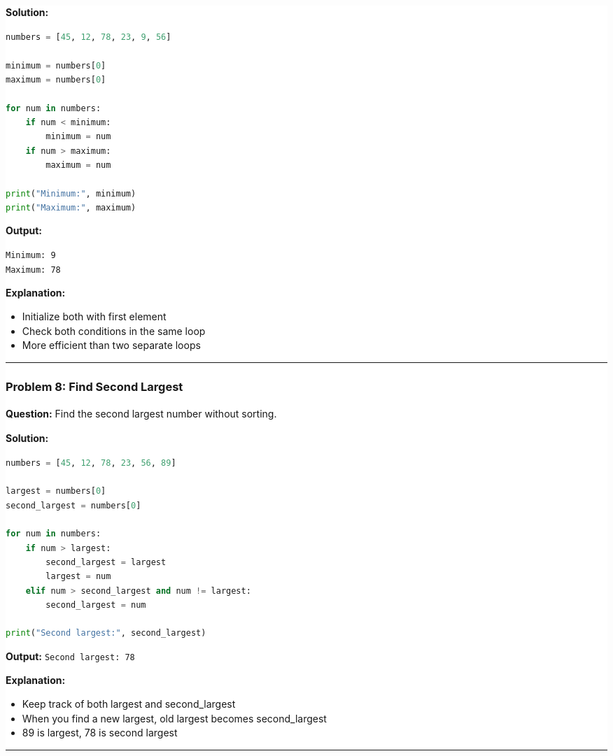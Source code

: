 **Solution:**
```python
numbers = [45, 12, 78, 23, 9, 56]

minimum = numbers[0]
maximum = numbers[0]

for num in numbers:
    if num < minimum:
        minimum = num
    if num > maximum:
        maximum = num

print("Minimum:", minimum)
print("Maximum:", maximum)
```

**Output:**
```
Minimum: 9
Maximum: 78
```

**Explanation:**
- Initialize both with first element
- Check both conditions in the same loop
- More efficient than two separate loops

---

### Problem 8: Find Second Largest
**Question:** Find the second largest number without sorting.

**Solution:**
```python
numbers = [45, 12, 78, 23, 56, 89]

largest = numbers[0]
second_largest = numbers[0]

for num in numbers:
    if num > largest:
        second_largest = largest
        largest = num
    elif num > second_largest and num != largest:
        second_largest = num

print("Second largest:", second_largest)
```

**Output:** `Second largest: 78`

**Explanation:**
- Keep track of both largest and second_largest
- When you find a new largest, old largest becomes second_largest
- 89 is largest, 78 is second largest

---